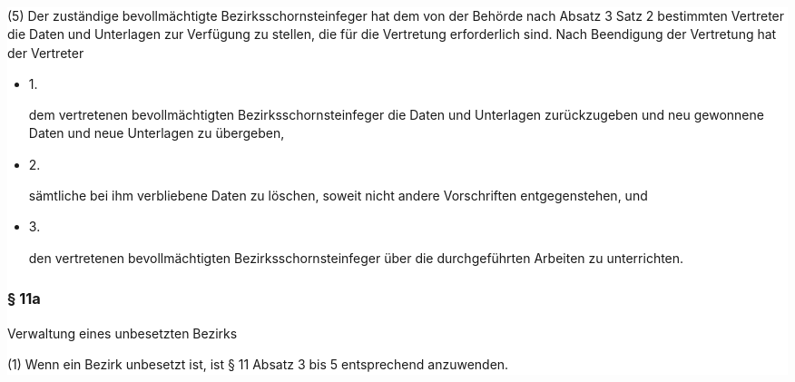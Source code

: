 <div class="jurAbsatz">

(5) Der zuständige bevollmächtigte Bezirksschornsteinfeger hat dem von
der Behörde nach Absatz 3 Satz 2 bestimmten Vertreter die Daten und
Unterlagen zur Verfügung zu stellen, die für die Vertretung erforderlich
sind. Nach Beendigung der Vertretung hat der Vertreter

  - 1\.
    
    <div>
    
    dem vertretenen bevollmächtigten Bezirksschornsteinfeger die Daten
    und Unterlagen zurückzugeben und neu gewonnene Daten und neue
    Unterlagen zu übergeben,
    
    </div>

  - 2\.
    
    <div>
    
    sämtliche bei ihm verbliebene Daten zu löschen, soweit nicht andere
    Vorschriften entgegenstehen, und
    
    </div>

  - 3\.
    
    <div>
    
    den vertretenen bevollmächtigten Bezirksschornsteinfeger über die
    durchgeführten Arbeiten zu unterrichten.
    
    </div>

</div>

</div>

</div>

</div>

<span id="BJNR224210008BJNE006200124.html"></span>

### § 11a  
Verwaltung eines unbesetzten Bezirks

<div>

<div class="jnhtml">

<div>

<div class="jurAbsatz">

(1) Wenn ein Bezirk unbesetzt ist, ist § 11 Absatz 3 bis 5 entsprechend
anzuwenden.

</div>

<div class="jurAbsatz">

